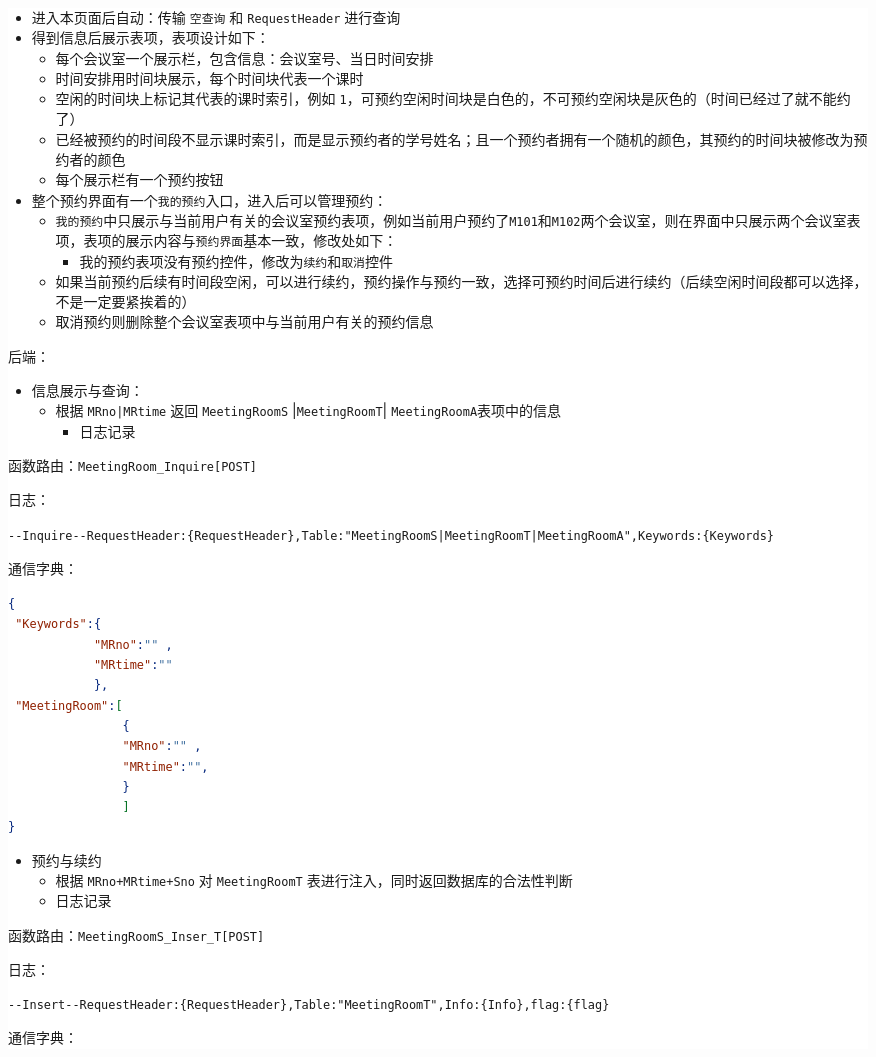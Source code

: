 - 进入本页面后自动：传输 `空查询` 和 `RequestHeader` 进行查询
- 得到信息后展示表项，表项设计如下：
  - 每个会议室一个展示栏，包含信息：会议室号、当日时间安排
  - 时间安排用时间块展示，每个时间块代表一个课时
  - 空闲的时间块上标记其代表的课时索引，例如 `1`，可预约空闲时间块是白色的，不可预约空闲块是灰色的（时间已经过了就不能约了）
  - 已经被预约的时间段不显示课时索引，而是显示预约者的学号姓名；且一个预约者拥有一个随机的颜色，其预约的时间块被修改为预约者的颜色
  - 每个展示栏有一个预约按钮
- 整个预约界面有一个`我的预约`入口，进入后可以管理预约：
  - `我的预约`中只展示与当前用户有关的会议室预约表项，例如当前用户预约了`M101`和`M102`两个会议室，则在界面中只展示两个会议室表项，表项的展示内容与`预约界面`基本一致，修改处如下：
    - 我的预约表项没有预约控件，修改为`续约`和`取消`控件
  - 如果当前预约后续有时间段空闲，可以进行续约，预约操作与预约一致，选择可预约时间后进行续约（后续空闲时间段都可以选择，不是一定要紧挨着的）
  - 取消预约则删除整个会议室表项中与当前用户有关的预约信息

后端：

- 信息展示与查询：
  - 根据 `MRno|MRtime` 返回 `MeetingRoomS` |`MeetingRoomT`| `MeetingRoomA`表项中的信息
    - 日志记录

函数路由：`MeetingRoom_Inquire[POST]`

日志：

```
--Inquire--RequestHeader:{RequestHeader},Table:"MeetingRoomS|MeetingRoomT|MeetingRoomA",Keywords:{Keywords}
```

通信字典：

```json
{
 "Keywords":{
     		"MRno":"" ,
     		"MRtime":""
 			},
 "MeetingRoom":[
     			{
                "MRno":"" ,
                "MRtime":"",
                }
 				]
}
```

- 预约与续约
  - 根据 `MRno+MRtime+Sno` 对 `MeetingRoomT` 表进行注入，同时返回数据库的合法性判断
  - 日志记录

函数路由：`MeetingRoomS_Inser_T[POST]`

日志：

```
--Insert--RequestHeader:{RequestHeader},Table:"MeetingRoomT",Info:{Info},flag:{flag}
```

通信字典：
